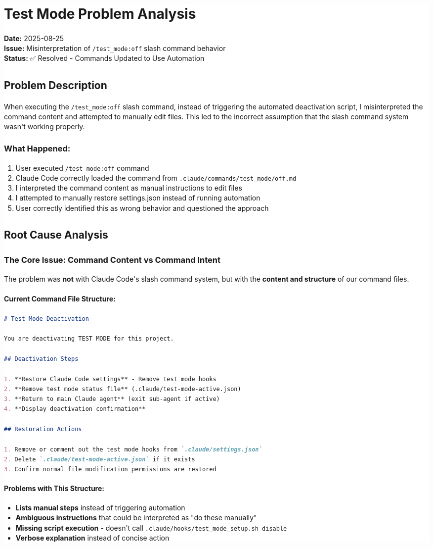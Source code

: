 # Test Mode Problem Analysis

**Date:** 2025-08-25  
**Issue:** Misinterpretation of `/test_mode:off` slash command behavior  
**Status:** ✅ Resolved - Commands Updated to Use Automation

## Problem Description

When executing the `/test_mode:off` slash command, instead of triggering the automated deactivation script, I misinterpreted the command content and attempted to manually edit files. This led to the incorrect assumption that the slash command system wasn't working properly.

### What Happened:
1. User executed `/test_mode:off` command
2. Claude Code correctly loaded the command from `.claude/commands/test_mode/off.md`
3. I interpreted the command content as manual instructions to edit files
4. I attempted to manually restore settings.json instead of running automation
5. User correctly identified this as wrong behavior and questioned the approach

## Root Cause Analysis

### The Core Issue: Command Content vs Command Intent

The problem was **not** with Claude Code's slash command system, but with the **content and structure** of our command files.

#### Current Command File Structure:
```markdown
# Test Mode Deactivation

You are deactivating TEST MODE for this project.

## Deactivation Steps

1. **Restore Claude Code settings** - Remove test mode hooks
2. **Remove test mode status file** (.claude/test-mode-active.json)
3. **Return to main Claude agent** (exit sub-agent if active)
4. **Display deactivation confirmation**

## Restoration Actions

1. Remove or comment out the test mode hooks from `.claude/settings.json`
2. Delete `.claude/test-mode-active.json` if it exists
3. Confirm normal file modification permissions are restored
```

#### Problems with This Structure:
- **Lists manual steps** instead of triggering automation
- **Ambiguous instructions** that could be interpreted as "do these manually"
- **Missing script execution** - doesn't call `.claude/hooks/test_mode_setup.sh disable`
- **Verbose explanation** instead of concise action
